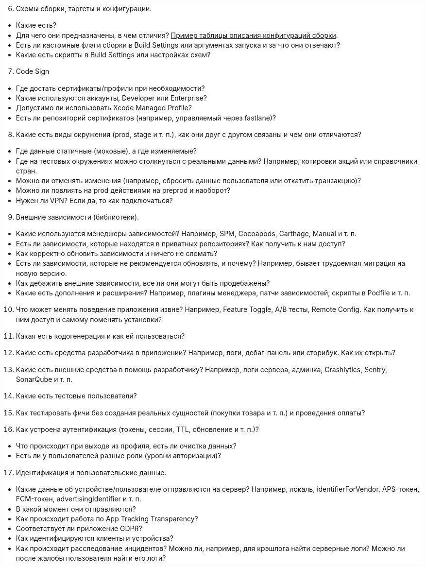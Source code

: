 6. Схемы сборки, таргеты и конфигурации.
  - Какие есть?
  - Для чего они предназначены, в чем отличия? [Пример таблицы описания конфигураций сборки](https://docs.google.com/spreadsheets/d/1giPv8cF8Z1J2gTS8YvVvIm7Z99PgEOWCNiKHsx6JAd4/edit#gid=0).
  - Есть ли кастомные флаги сборки в Build Settings или аргументах запуска и за что они отвечают?
  - Какие есть скрипты в Build Settings или настройках схем?

7. Code Sign
  - Где достать сертификаты/профили при необходимости?
  - Какие используются аккаунты, Developer или Enterprise?
  - Допустимо ли использовать Xcode Managed Profile?
  - Есть ли репозиторий сертификатов (например, управляемый через fastlane)?

8. Какие есть виды окружения (prod, stage и т. п.), как они друг с другом связаны и чем они отличаются?
  - Где данные статичные (моковые), а где изменяемые?
  - Где на тестовых окружениях можно столкнуться с реальными данными? Например, котировки акций или справочники стран.
  - Можно ли отменять изменения (например, сбросить данные пользователя или откатить транзакцию)?
  - Можно ли повлиять на prod действиями на preprod и наоборот?
  - Нужен ли VPN? Если да, то как подключаться?

9. Внешние зависимости (библиотеки).
  - Какие используются менеджеры зависимостей? Например, SPM, Cocoapods, Carthage, Manual и т. п.
  - Есть ли зависимости, которые находятся в приватных репозиториях? Как получить к ним доступ?
  - Как корректно обновить зависимости и ничего не сломать?
  - Есть ли зависимости, которые не рекомендуется обновлять, и почему? Например, бывает трудоемкая миграция на новую версию.
  - Как дебажить внешние зависимости, все ли они могут быть продебажены?
  - Какие есть дополнения и расширения? Например, плагины менеджера, патчи зависимостей, скрипты в Podfile и т. п.

10. Что может менять поведение приложения извне? Например, Feature Toggle, A/B тесты, Remote Config. Как получить к ним доступ и самому поменять установки?

11. Какая есть кодогенерация и как ей пользоваться?

12. Какие есть средства разработчика в приложении? Например, логи, дебаг-панель или сторибук. Как их открыть?

13. Какие есть внешние средства в помощь разработчику? Например, логи сервера, админка, Crashlytics, Sentry, SonarQube и т. п.

14. Какие есть тестовые пользователи?

15. Как тестировать фичи без создания реальных сущностей (покупки товара и т. п.) и проведения оплаты?

16. Как устроена аутентификация (токены, сессии, TTL, обновление и т. п.)? 
  - Что происходит при выходе из профиля, есть ли очистка данных? 
  - Есть ли у пользователей разные роли (уровни авторизации)?

17. Идентификация и пользовательские данные.
  - Какие данные об устройстве/пользователе отправляются на сервер? Например, локаль, identifierForVendor, APS-токен, FCM-токен, advertisingIdentifier и т. п. 
  - В какой момент они отправляются?
  - Как происходит работа по App Tracking Transparency?
  - Соответствует ли приложение GDPR?
  - Как идентифицируются клиенты и устройства?
  - Как происходит расследование инцидентов? Можно ли, например, для крэшлога найти серверные логи? Можно ли после жалобы пользователя найти его логи?
